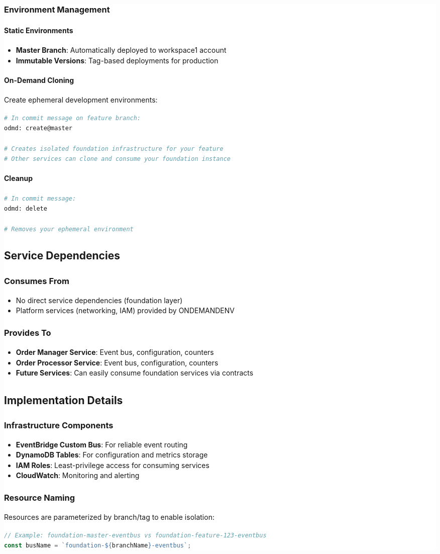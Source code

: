 ### **Environment Management**

#### **Static Environments**
- **Master Branch**: Automatically deployed to workspace1 account
- **Immutable Versions**: Tag-based deployments for production

#### **On-Demand Cloning**
Create ephemeral development environments:
```bash
# In commit message on feature branch:
odmd: create@master

# Creates isolated foundation infrastructure for your feature
# Other services can clone and consume your foundation instance
```

#### **Cleanup**
```bash
# In commit message:
odmd: delete

# Removes your ephemeral environment
```

## Service Dependencies

### **Consumes From**
- No direct service dependencies (foundation layer)
- Platform services (networking, IAM) provided by ONDEMANDENV

### **Provides To**
- **Order Manager Service**: Event bus, configuration, counters
- **Order Processor Service**: Event bus, configuration, counters
- **Future Services**: Can easily consume foundation services via contracts

## Implementation Details

### **Infrastructure Components**
- **EventBridge Custom Bus**: For reliable event routing
- **DynamoDB Tables**: For configuration and metrics storage
- **IAM Roles**: Least-privilege access for consuming services
- **CloudWatch**: Monitoring and alerting

### **Resource Naming**
Resources are parameterized by branch/tag to enable isolation:
```typescript
// Example: foundation-master-eventbus vs foundation-feature-123-eventbus
const busName = `foundation-${branchName}-eventbus`;
```
